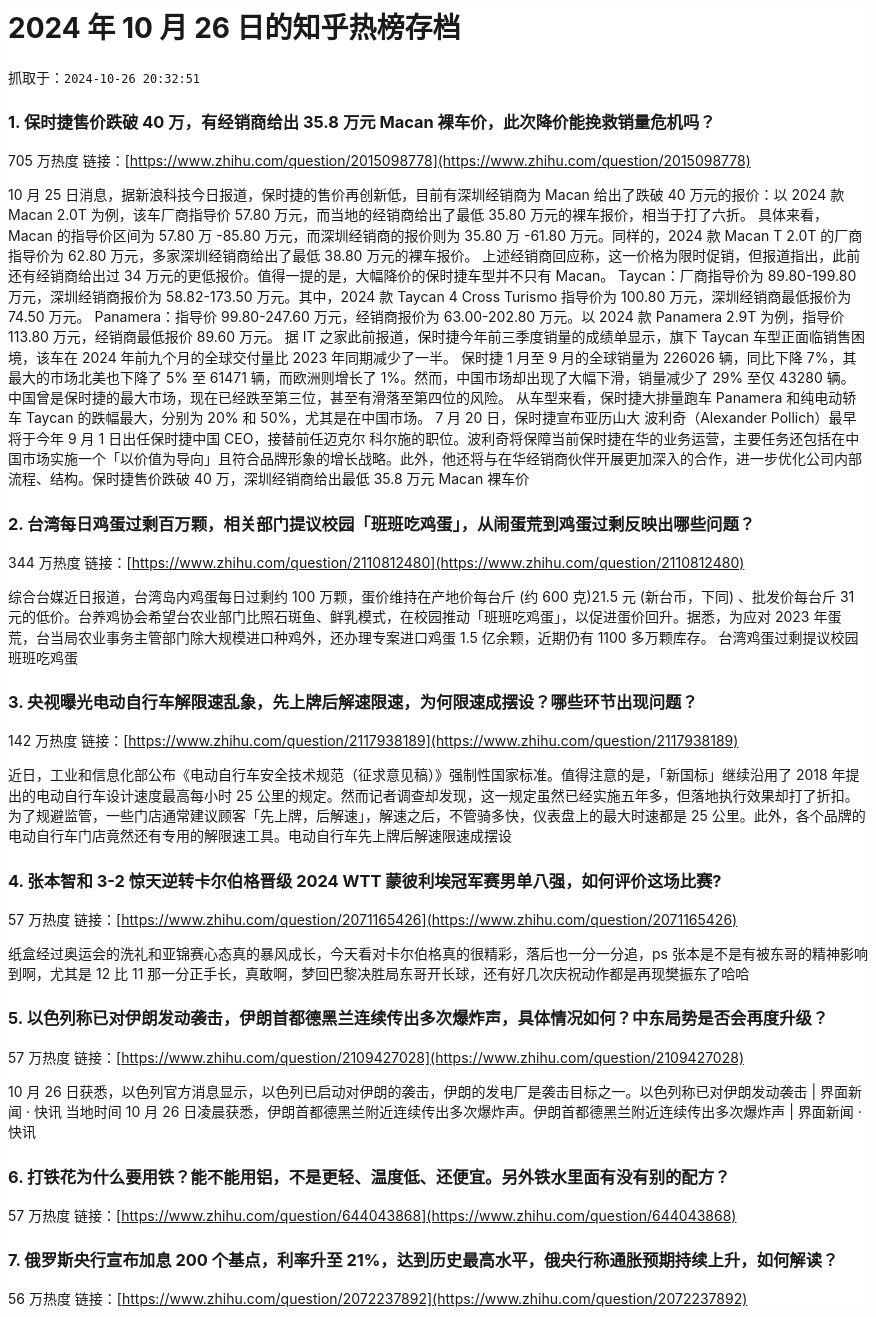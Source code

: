 # 2024 年 10 月 26 日的知乎热榜存档

抓取于：`2024-10-26 20:32:51`

### 1. 保时捷售价跌破 40 万，有经销商给出 35.8 万元 Macan 裸车价，此次降价能挽救销量危机吗？
705 万热度 链接：[https://www.zhihu.com/question/2015098778](https://www.zhihu.com/question/2015098778)

10 月 25 日消息，据新浪科技今日报道，保时捷的售价再创新低，目前有深圳经销商为 Macan 给出了跌破 40 万元的报价：以 2024 款 Macan 2.0T 为例，该车厂商指导价 57.80 万元，而当地的经销商给出了最低 35.80 万元的裸车报价，相当于打了六折。 具体来看，Macan 的指导价区间为 57.80 万 -85.80 万元，而深圳经销商的报价则为 35.80 万 -61.80 万元。同样的，2024 款 Macan T 2.0T 的厂商指导价为 62.80 万元，多家深圳经销商给出了最低 38.80 万元的裸车报价。 上述经销商回应称，这一价格为限时促销，但报道指出，此前还有经销商给出过 34 万元的更低报价。值得一提的是，大幅降价的保时捷车型并不只有 Macan。 Taycan：厂商指导价为 89.80-199.80 万元，深圳经销商报价为 58.82-173.50 万元。其中，2024 款 Taycan 4 Cross Turismo 指导价为 100.80 万元，深圳经销商最低报价为 74.50 万元。 Panamera：指导价 99.80-247.60 万元，经销商报价为 63.00-202.80 万元。以 2024 款 Panamera 2.9T 为例，指导价 113.80 万元，经销商最低报价 89.60 万元。 据 IT 之家此前报道，保时捷今年前三季度销量的成绩单显示，旗下 Taycan 车型正面临销售困境，该车在 2024 年前九个月的全球交付量比 2023 年同期减少了一半。 保时捷 1 月至 9 月的全球销量为 226026 辆，同比下降 7%，其最大的市场北美也下降了 5% 至 61471 辆，而欧洲则增长了 1%。然而，中国市场却出现了大幅下滑，销量减少了 29% 至仅 43280 辆。中国曾是保时捷的最大市场，现在已经跌至第三位，甚至有滑落至第四位的风险。 从车型来看，保时捷大排量跑车 Panamera 和纯电动轿车 Taycan 的跌幅最大，分别为 20% 和 50%，尤其是在中国市场。 7 月 20 日，保时捷宣布亚历山大 波利奇（Alexander Pollich）最早将于今年 9 月 1 日出任保时捷中国 CEO，接替前任迈克尔 科尔施的职位。波利奇将保障当前保时捷在华的业务运营，主要任务还包括在中国市场实施一个「以价值为导向」且符合品牌形象的增长战略。此外，他还将与在华经销商伙伴开展更加深入的合作，进一步优化公司内部流程、结构。保时捷售价跌破 40 万，深圳经销商给出最低 35.8 万元 Macan 裸车价

### 2. 台湾每日鸡蛋过剩百万颗，相关部门提议校园「班班吃鸡蛋」，从闹蛋荒到鸡蛋过剩反映出哪些问题？
344 万热度 链接：[https://www.zhihu.com/question/2110812480](https://www.zhihu.com/question/2110812480)

综合台媒近日报道，台湾岛内鸡蛋每日过剩约 100 万颗，蛋价维持在产地价每台斤 (约 600 克)21.5 元 (新台币，下同) 、批发价每台斤 31 元的低价。台养鸡协会希望台农业部门比照石斑鱼、鲜乳模式，在校园推动「班班吃鸡蛋」，以促进蛋价回升。据悉，为应对 2023 年蛋荒，台当局农业事务主管部门除大规模进口种鸡外，还办理专案进口鸡蛋 1.5 亿余颗，近期仍有 1100 多万颗库存。 台湾鸡蛋过剩提议校园班班吃鸡蛋

### 3. 央视曝光电动自行车解限速乱象，先上牌后解速限速，为何限速成摆设？哪些环节出现问题？
142 万热度 链接：[https://www.zhihu.com/question/2117938189](https://www.zhihu.com/question/2117938189)

近日，工业和信息化部公布《电动自行车安全技术规范（征求意见稿）》强制性国家标准。值得注意的是，「新国标」继续沿用了 2018 年提出的电动自行车设计速度最高每小时 25 公里的规定。然而记者调查却发现，这一规定虽然已经实施五年多，但落地执行效果却打了折扣。为了规避监管，一些门店通常建议顾客「先上牌，后解速」，解速之后，不管骑多快，仪表盘上的最大时速都是 25 公里。此外，各个品牌的电动自行车门店竟然还有专用的解限速工具。电动自行车先上牌后解速限速成摆设

### 4. 张本智和 3-2 惊天逆转卡尔伯格晋级 2024 WTT 蒙彼利埃冠军赛男单八强，如何评价这场比赛?
57 万热度 链接：[https://www.zhihu.com/question/2071165426](https://www.zhihu.com/question/2071165426)

纸盒经过奥运会的洗礼和亚锦赛心态真的暴风成长，今天看对卡尔伯格真的很精彩，落后也一分一分追，ps 张本是不是有被东哥的精神影响到啊，尤其是 12 比 11 那一分正手长，真敢啊，梦回巴黎决胜局东哥开长球，还有好几次庆祝动作都是再现樊振东了哈哈

### 5. 以色列称已对伊朗发动袭击，伊朗首都德黑兰连续传出多次爆炸声，具体情况如何？中东局势是否会再度升级？
57 万热度 链接：[https://www.zhihu.com/question/2109427028](https://www.zhihu.com/question/2109427028)

10 月 26 日获悉，以色列官方消息显示，以色列已启动对伊朗的袭击，伊朗的发电厂是袭击目标之一。以色列称已对伊朗发动袭击 | 界面新闻 · 快讯 当地时间 10 月 26 日凌晨获悉，伊朗首都德黑兰附近连续传出多次爆炸声。伊朗首都德黑兰附近连续传出多次爆炸声 | 界面新闻 · 快讯

### 6. 打铁花为什么要用铁？能不能用铝，不是更轻、温度低、还便宜。另外铁水里面有没有别的配方？
57 万热度 链接：[https://www.zhihu.com/question/644043868](https://www.zhihu.com/question/644043868)



### 7. 俄罗斯央行宣布加息 200 个基点，利率升至 21%，达到历史最高水平，俄央行称通胀预期持续上升，如何解读？
56 万热度 链接：[https://www.zhihu.com/question/2072237892](https://www.zhihu.com/question/2072237892)
